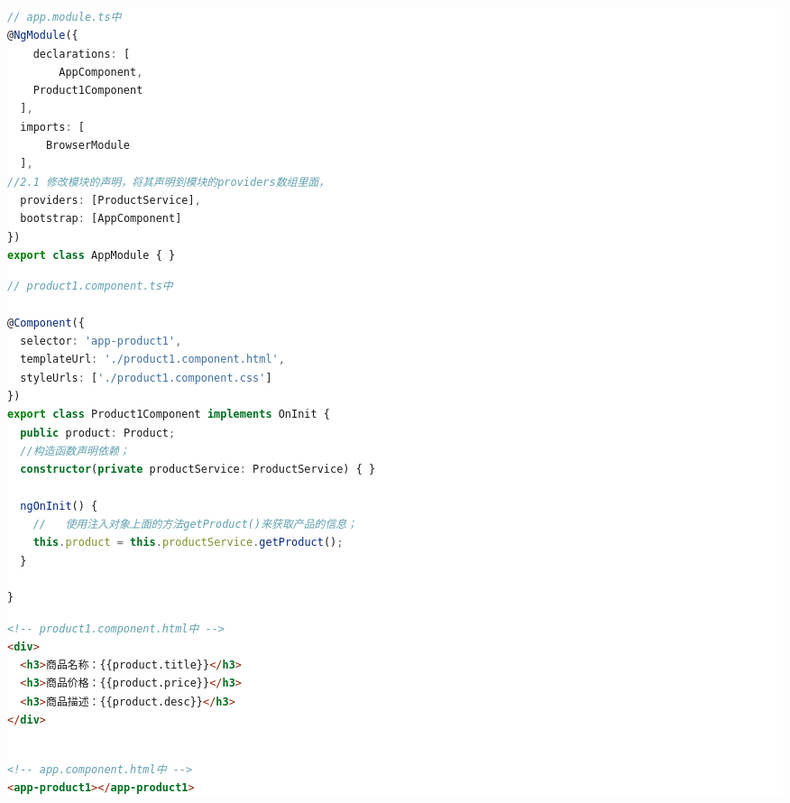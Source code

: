 
```ts
// app.module.ts中
@NgModule({
    declarations: [
        AppComponent,
    Product1Component
  ],
  imports: [
      BrowserModule
  ],
//2.1 修改模块的声明，将其声明到模块的providers数组里面，
  providers: [ProductService],
  bootstrap: [AppComponent]
})
export class AppModule { }

```

```ts
// product1.component.ts中

@Component({
  selector: 'app-product1',
  templateUrl: './product1.component.html',
  styleUrls: ['./product1.component.css']
})
export class Product1Component implements OnInit {
  public product: Product;
  //构造函数声明依赖；
  constructor(private productService: ProductService) { }

  ngOnInit() {
    //   使用注入对象上面的方法getProduct()来获取产品的信息；
    this.product = this.productService.getProduct();
  }

}

```

```html
<!-- product1.component.html中 -->
<div>
  <h3>商品名称：{{product.title}}</h3>
  <h3>商品价格：{{product.price}}</h3>
  <h3>商品描述：{{product.desc}}</h3>
</div>

```

```html

<!-- app.component.html中 -->
<app-product1></app-product1>

```
